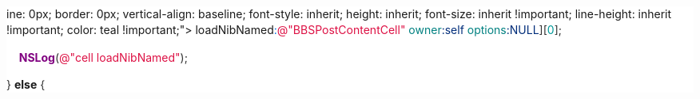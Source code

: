 ine: 0px; border: 0px; vertical-align: baseline; font-style: inherit; height: inherit; font-size: inherit !important; line-height: inherit !important; color: teal !important;"> loadNibNamed</span><span class="crayon-o" style="margin: 0px; padding: 0px; outline: 0px; border: 0px; vertical-align: baseline; font-style: inherit; height: inherit; font-size: inherit !important; line-height: inherit !important; color: rgb(0, 111, 224) !important;">:</span><span class="crayon-s" style="margin: 0px; padding: 0px; outline: 0px; border: 0px; vertical-align: baseline; font-style: inherit; height: inherit; font-size: inherit !important; line-height: inherit !important; color: rgb(221, 17, 68) !important;">@&quot;BBSPostContentCell&quot;</span><span class="crayon-e " style="margin: 0px; padding: 0px; outline: 0px; border: 0px; vertical-align: baseline; font-style: inherit; height: inherit; font-size: inherit !important; line-height: inherit !important; color: teal !important;"> owner</span><span class="crayon-v" style="margin: 0px; padding: 0px; outline: 0px; border: 0px; vertical-align: baseline; font-style: inherit; height: inherit; font-size: inherit !important; line-height: inherit !important; color: rgb(0, 45, 122) !important;">:self</span><span class="crayon-e " style="margin: 0px; padding: 0px; outline: 0px; border: 0px; vertical-align: baseline; font-style: inherit; height: inherit; font-size: inherit !important; line-height: inherit !important; color: teal !important;"> options</span><span class="crayon-v" style="margin: 0px; padding: 0px; outline: 0px; border: 0px; vertical-align: baseline; font-style: inherit; height: inherit; font-size: inherit !important; line-height: inherit !important; color: rgb(0, 45, 122) !important;">:NULL</span><span class="crayon-sy" style="margin: 0px; padding: 0px; outline: 0px; border: 0px; vertical-align: baseline; font-style: inherit; height: inherit; font-size: inherit !important; line-height: inherit !important; color: rgb(51, 51, 51) !important;">]</span><span class="crayon-sy" style="margin: 0px; padding: 0px; outline: 0px; border: 0px; vertical-align: baseline; font-style: inherit; height: inherit; font-size: inherit !important; line-height: inherit !important; color: rgb(51, 51, 51) !important;">[</span><span class="crayon-cn" style="margin: 0px; padding: 0px; outline: 0px; border: 0px; vertical-align: baseline; font-style: inherit; height: inherit; font-size: inherit !important; line-height: inherit !important; color: rgb(0, 153, 153) !important;">0</span><span class="crayon-sy" style="margin: 0px; padding: 0px; outline: 0px; border: 0px; vertical-align: baseline; font-style: inherit; height: inherit; font-size: inherit !important; line-height: inherit !important; color: rgb(51, 51, 51) !important;">]</span><span class="crayon-sy" style="margin: 0px; padding: 0px; outline: 0px; border: 0px; vertical-align: baseline; font-style: inherit; height: inherit; font-size: inherit !important; line-height: inherit !important; color: rgb(51, 51, 51) !important;">;</span>

<span class="crayon-h" style="margin: 0px; padding: 0px; outline: 0px; border: 0px; vertical-align: baseline; font-style: inherit; height: inherit; font-size: inherit !important; line-height: inherit !important; color: rgb(0, 111, 224) !important;">&nbsp;&nbsp;&nbsp;&nbsp;</span><span class="crayon-t" style="margin: 0px; padding: 0px; outline: 0px; border: 0px; vertical-align: baseline; font-style: inherit; height: inherit; font-weight: bold !important; font-size: inherit !important; line-height: inherit !important; color: rgb(128, 0, 128) !important;">NSLog</span><span class="crayon-sy" style="margin: 0px; padding: 0px; outline: 0px; border: 0px; vertical-align: baseline; font-style: inherit; height: inherit; font-size: inherit !important; line-height: inherit !important; color: rgb(51, 51, 51) !important;">(</span><span class="crayon-s" style="margin: 0px; padding: 0px; outline: 0px; border: 0px; vertical-align: baseline; font-style: inherit; height: inherit; font-size: inherit !important; line-height: inherit !important; color: rgb(221, 17, 68) !important;">@&quot;cell loadNibNamed&quot;</span><span class="crayon-sy" style="margin: 0px; padding: 0px; outline: 0px; border: 0px; vertical-align: baseline; font-style: inherit; height: inherit; font-size: inherit !important; line-height: inherit !important; color: rgb(51, 51, 51) !important;">)</span><span class="crayon-sy" style="margin: 0px; padding: 0px; outline: 0px; border: 0px; vertical-align: baseline; font-style: inherit; height: inherit; font-size: inherit !important; line-height: inherit !important; color: rgb(51, 51, 51) !important;">;</span>

<span class="crayon-sy" style="margin: 0px; padding: 0px; outline: 0px; border: 0px; vertical-align: baseline; font-style: inherit; height: inherit; font-size: inherit !important; line-height: inherit !important; color: rgb(51, 51, 51) !important;">}</span><span class="crayon-h" style="margin: 0px; padding: 0px; outline: 0px; border: 0px; vertical-align: baseline; font-style: inherit; height: inherit; font-size: inherit !important; line-height: inherit !important; color: rgb(0, 111, 224) !important;"> </span><span class="crayon-st" style="margin: 0px; padding: 0px; outline: 0px; border: 0px; vertical-align: baseline; font-style: inherit; height: inherit; font-weight: bold !important; font-size: inherit !important; line-height: inherit !important;">else</span><span class="crayon-h" style="margin: 0px; padding: 0px; outline: 0px; border: 0px; vertical-align: baseline; font-style: inherit; height: inherit; font-size: inherit !important; line-height: inherit !important; color: rgb(0, 111, 224) !important;"> </span><span class="crayon-sy" style="margin: 0px; padding: 0px; outline: 0px; border: 0px; vertical-align: baseline; font-style: inherit; height: inherit; font-size: inherit !important; line-height: inherit !important; color: rgb(51, 51, 51) !important;">{</span>
